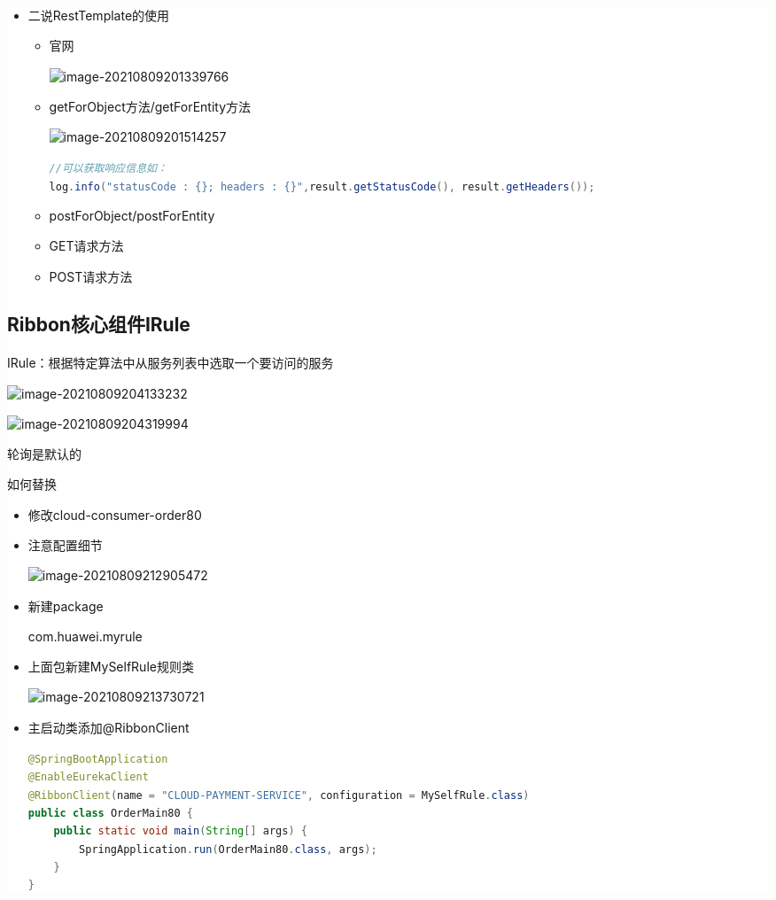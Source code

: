 - 二说RestTemplate的使用

  - 官网

    ![image-20210809201339766](C:\Users\AnoxiC2010\Documents\GitHub\Hello-World\Java\Spring-Cloud-notes.assets\image-20210809201339766.png)

  - getForObject方法/getForEntity方法

    ![image-20210809201514257](C:\Users\AnoxiC2010\Documents\GitHub\Hello-World\Java\Spring-Cloud-notes.assets\image-20210809201514257.png)

    ```java
    //可以获取响应信息如：
    log.info("statusCode : {}; headers : {}",result.getStatusCode(), result.getHeaders());
    ```

  - postForObject/postForEntity

  - GET请求方法

  - POST请求方法

## Ribbon核心组件IRule

IRule：根据特定算法中从服务列表中选取一个要访问的服务

![image-20210809204133232](C:\Users\AnoxiC2010\Documents\GitHub\Hello-World\Java\Spring-Cloud-notes.assets\image-20210809204133232.png)

![image-20210809204319994](C:\Users\AnoxiC2010\Documents\GitHub\Hello-World\Java\Spring-Cloud-notes.assets\image-20210809204319994.png)

轮询是默认的



如何替换

- 修改cloud-consumer-order80

- 注意配置细节

  ![image-20210809212905472](C:\Users\AnoxiC2010\Documents\GitHub\Hello-World\Java\Spring-Cloud-notes.assets\image-20210809212905472.png)

- 新建package

  com.huawei.myrule

- 上面包新建MySelfRule规则类

  ![image-20210809213730721](C:\Users\AnoxiC2010\Documents\GitHub\Hello-World\Java\Spring-Cloud-notes.assets\image-20210809213730721.png)

- 主启动类添加@RibbonClient

  ```java
  @SpringBootApplication
  @EnableEurekaClient
  @RibbonClient(name = "CLOUD-PAYMENT-SERVICE", configuration = MySelfRule.class)
  public class OrderMain80 {
      public static void main(String[] args) {
          SpringApplication.run(OrderMain80.class, args);
      }
  }
  ```
